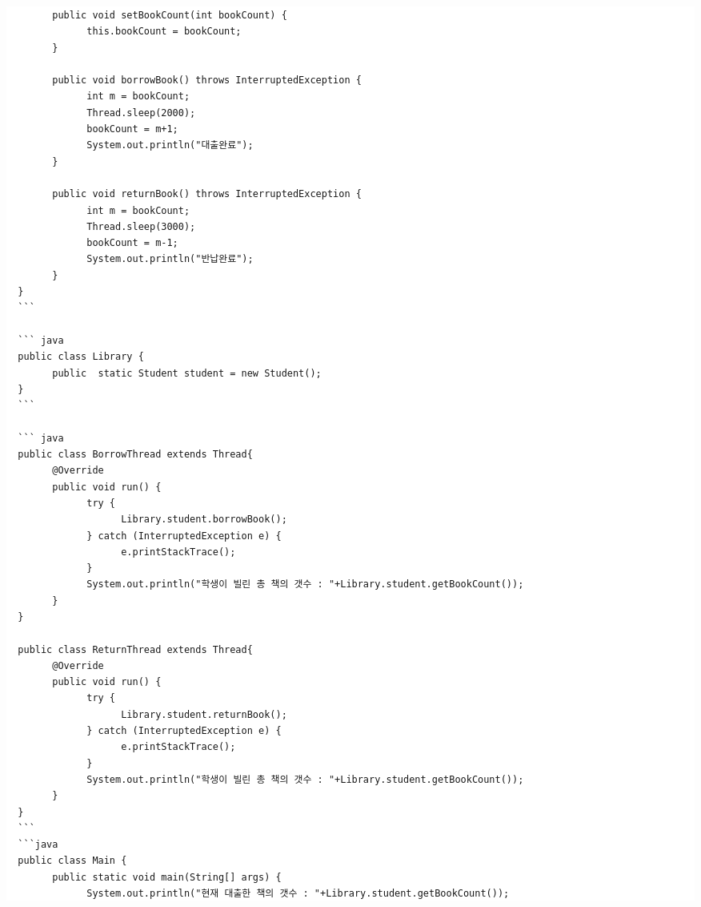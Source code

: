             public void setBookCount(int bookCount) {
                  this.bookCount = bookCount;
            }

            public void borrowBook() throws InterruptedException {
                  int m = bookCount;
                  Thread.sleep(2000);
                  bookCount = m+1;
                  System.out.println("대출완료");
            }

            public void returnBook() throws InterruptedException {
                  int m = bookCount;
                  Thread.sleep(3000);
                  bookCount = m-1;
                  System.out.println("반납완료");
            }
      }
      ``` 
   
      ``` java
      public class Library {
            public  static Student student = new Student();
      }
      ```
      
      ``` java
      public class BorrowThread extends Thread{
            @Override
            public void run() {
                  try {
                        Library.student.borrowBook();
                  } catch (InterruptedException e) {
                        e.printStackTrace();
                  }
                  System.out.println("학생이 빌린 총 책의 갯수 : "+Library.student.getBookCount());
            }
      }
   
      public class ReturnThread extends Thread{
            @Override
            public void run() {
                  try {
                        Library.student.returnBook();
                  } catch (InterruptedException e) {
                        e.printStackTrace();
                  }
                  System.out.println("학생이 빌린 총 책의 갯수 : "+Library.student.getBookCount());
            }
      }
      ```
      ```java
      public class Main {
            public static void main(String[] args) {
                  System.out.println("현재 대출한 책의 갯수 : "+Library.student.getBookCount());
